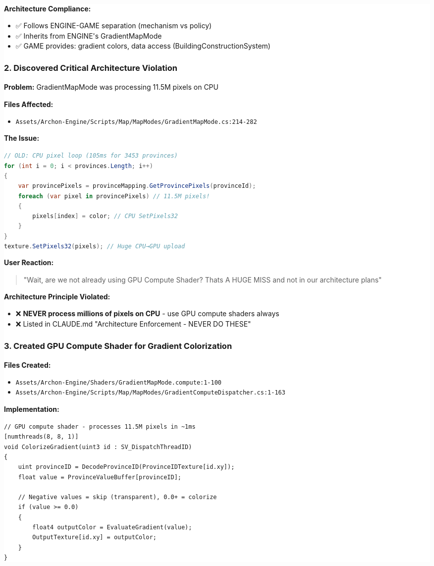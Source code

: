 **Architecture Compliance:**
- ✅ Follows ENGINE-GAME separation (mechanism vs policy)
- ✅ Inherits from ENGINE's GradientMapMode
- ✅ GAME provides: gradient colors, data access (BuildingConstructionSystem)

### 2. Discovered Critical Architecture Violation
**Problem:** GradientMapMode was processing 11.5M pixels on CPU

**Files Affected:**
- `Assets/Archon-Engine/Scripts/Map/MapModes/GradientMapMode.cs:214-282`

**The Issue:**
```csharp
// OLD: CPU pixel loop (105ms for 3453 provinces)
for (int i = 0; i < provinces.Length; i++)
{
    var provincePixels = provinceMapping.GetProvincePixels(provinceId);
    foreach (var pixel in provincePixels) // 11.5M pixels!
    {
        pixels[index] = color; // CPU SetPixels32
    }
}
texture.SetPixels32(pixels); // Huge CPU→GPU upload
```

**User Reaction:**
> "Wait, are we not already using GPU Compute Shader? Thats A HUGE MISS and not in our architecture plans"

**Architecture Principle Violated:**
- ❌ **NEVER process millions of pixels on CPU** - use GPU compute shaders always
- ❌ Listed in CLAUDE.md "Architecture Enforcement - NEVER DO THESE"

### 3. Created GPU Compute Shader for Gradient Colorization
**Files Created:**
- `Assets/Archon-Engine/Shaders/GradientMapMode.compute:1-100`
- `Assets/Archon-Engine/Scripts/Map/MapModes/GradientComputeDispatcher.cs:1-163`

**Implementation:**
```hlsl
// GPU compute shader - processes 11.5M pixels in ~1ms
[numthreads(8, 8, 1)]
void ColorizeGradient(uint3 id : SV_DispatchThreadID)
{
    uint provinceID = DecodeProvinceID(ProvinceIDTexture[id.xy]);
    float value = ProvinceValueBuffer[provinceID];

    // Negative values = skip (transparent), 0.0+ = colorize
    if (value >= 0.0)
    {
        float4 outputColor = EvaluateGradient(value);
        OutputTexture[id.xy] = outputColor;
    }
}
```
